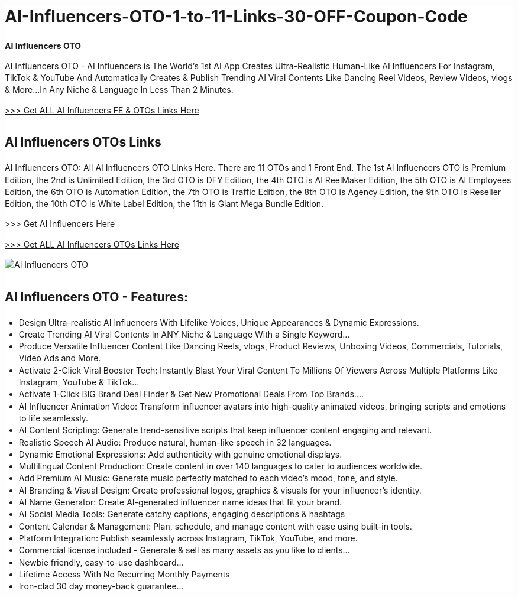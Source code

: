 # AI-Influencers-OTO-1-to-11-Links-30-OFF-Coupon-Code

**AI Influencers OTO**

AI Influencers OTO - AI Influencers is The World’s 1st AI App Creates Ultra-Realistic Human-Like AI Influencers For Instagram, TikTok & YouTube And Automatically Creates & Publish Trending AI Viral Contents Like Dancing Reel Videos, Review Videos, vlogs & More...In Any Niche & Language In Less Than 2 Minutes.

[>>> Get ALL AI Influencers FE & OTOs Links Here](https://topproductreview.net/ai-influencers-oto-upsell/)

## AI Influencers OTOs Links

AI Influencers OTO: All AI Influencers OTO Links Here. There are 11 OTOs and 1 Front End. The 1st AI Influencers OTO is Premium Edition, the 2nd is Unlimited Edition, the 3rd OTO is DFY Edition, the 4th OTO is AI ReelMaker Edition, the 5th OTO is AI Employees Edition, the 6th OTO is Automation Edition, the 7th OTO is Traffic Edition, the 8th OTO is Agency Edition, the 9th OTO is Reseller Edition, the 10th OTO is White Label Edition, the 11th is Giant Mega Bundle Edition.

[>>> Get AI Influencers Here](https://warriorplus.com/o2/a/fw0sk4k/0)

[>>> Get ALL AI Influencers OTOs Links Here](https://topproductreview.net/ai-influencers-oto-upsell/)

![AI Influencers OTO](https://github.com/user-attachments/assets/599a004a-cf9d-476e-8172-ec0a38a2b278)

## AI Influencers OTO - Features:

- Design Ultra-realistic AI Influencers With Lifelike Voices, Unique Appearances & Dynamic Expressions.
- Create Trending AI Viral Contents In ANY Niche & Language With a Single Keyword...
- Produce Versatile Influencer Content Like Dancing Reels, vlogs, Product Reviews, Unboxing Videos, Commercials, Tutorials, Video Ads and More.
- Activate 2-Click Viral Booster Tech: Instantly Blast Your Viral Content To Millions Of Viewers Across Multiple Platforms Like Instagram, YouTube & TikTok…
- Activate 1-Click BIG Brand Deal Finder & Get New Promotional Deals From Top Brands....
- AI Influencer Animation Video: Transform influencer avatars into high-quality animated videos, bringing scripts and emotions to life seamlessly.
- AI Content Scripting: Generate trend-sensitive scripts that keep influencer content engaging and relevant.
- Realistic Speech AI Audio: Produce natural, human-like speech in 32 languages.
- Dynamic Emotional Expressions: Add authenticity with genuine emotional displays.
- Multilingual Content Production: Create content in over 140 languages to cater to audiences worldwide.
- Add Premium AI Music: Generate music perfectly matched to each video’s mood, tone, and style.
- AI Branding & Visual Design: Create professional logos, graphics & visuals for your influencer’s identity.
- AI Name Generator: Create AI-generated influencer name ideas that fit your brand.
- AI Social Media Tools: Generate catchy captions, engaging descriptions & hashtags
- Content Calendar & Management: Plan, schedule, and manage content with ease using built-in tools.
- Platform Integration: Publish seamlessly across Instagram, TikTok, YouTube, and more.
- Commercial license included - Generate & sell as many assets as you like to clients...
- Newbie friendly, easy-to-use dashboard...
- Lifetime Access With No Recurring Monthly Payments
- Iron-clad 30 day money-back guarantee...
